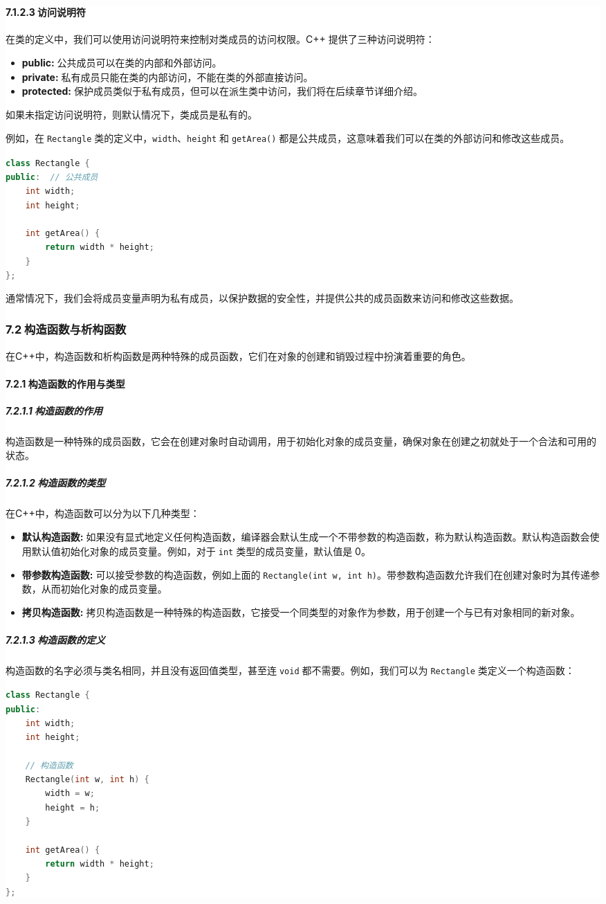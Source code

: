 #### 7.1.2.3 访问说明符

在类的定义中，我们可以使用访问说明符来控制对类成员的访问权限。C++ 提供了三种访问说明符：

* **public:**  公共成员可以在类的内部和外部访问。
* **private:** 私有成员只能在类的内部访问，不能在类的外部直接访问。
* **protected:** 保护成员类似于私有成员，但可以在派生类中访问，我们将在后续章节详细介绍。

如果未指定访问说明符，则默认情况下，类成员是私有的。

例如，在 `Rectangle` 类的定义中，`width`、`height` 和 `getArea()` 都是公共成员，这意味着我们可以在类的外部访问和修改这些成员。

```cpp
class Rectangle {
public:  // 公共成员
    int width;
    int height;

    int getArea() {
        return width * height;
    }
};
```

通常情况下，我们会将成员变量声明为私有成员，以保护数据的安全性，并提供公共的成员函数来访问和修改这些数据。

### 7.2 构造函数与析构函数

在C++中，构造函数和析构函数是两种特殊的成员函数，它们在对象的创建和销毁过程中扮演着重要的角色。

#### 7.2.1 构造函数的作用与类型

##### 7.2.1.1 构造函数的作用

构造函数是一种特殊的成员函数，它会在创建对象时自动调用，用于初始化对象的成员变量，确保对象在创建之初就处于一个合法和可用的状态。

##### 7.2.1.2 构造函数的类型

在C++中，构造函数可以分为以下几种类型：

* **默认构造函数:** 如果没有显式地定义任何构造函数，编译器会默认生成一个不带参数的构造函数，称为默认构造函数。默认构造函数会使用默认值初始化对象的成员变量。例如，对于 `int` 类型的成员变量，默认值是 0。

* **带参数构造函数:** 可以接受参数的构造函数，例如上面的 `Rectangle(int w, int h)`。带参数构造函数允许我们在创建对象时为其传递参数，从而初始化对象的成员变量。

* **拷贝构造函数:** 拷贝构造函数是一种特殊的构造函数，它接受一个同类型的对象作为参数，用于创建一个与已有对象相同的新对象。

##### 7.2.1.3 构造函数的定义

构造函数的名字必须与类名相同，并且没有返回值类型，甚至连 `void` 都不需要。例如，我们可以为 `Rectangle` 类定义一个构造函数：

```cpp
class Rectangle {
public:
    int width;
    int height;

    // 构造函数
    Rectangle(int w, int h) {
        width = w;
        height = h;
    }

    int getArea() {
        return width * height;
    }
};
```
